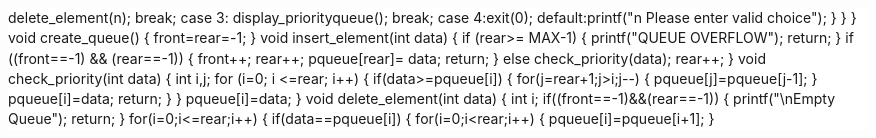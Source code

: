 delete_element(n); 
 break;
case 3: display_priorityqueue();
 break;
case 4:exit(0);
default:printf("n Please enter valid choice");
}
}
}
void create_queue()
{
front=rear=-1;
}
void insert_element(int data)
{
if (rear>= MAX-1)
{
 printf("QUEUE OVERFLOW");
 return;
}
if ((front==-1) && (rear==-1))
 {
 front++;
 rear++;
 pqueue[rear]= data;
 return;
 }
else
check_priority(data);
rear++;
}
void check_priority(int data)
{
int i,j;
for (i=0; i <=rear; i++)
{
 if(data>=pqueue[i])
 {
 for(j=rear+1;j>i;j--)
 {
 pqueue[j]=pqueue[j-1];
 }
 pqueue[i]=data;
 return;
 }
}
pqueue[i]=data;
}
void delete_element(int data)
{
 int i;
 if((front==-1)&&(rear==-1))
 {
 printf("\nEmpty Queue");
 return;
 }
 for(i=0;i<=rear;i++)
 {
 if(data==pqueue[i])
 {
 for(i=0;i<rear;i++)
 {
 pqueue[i]=pqueue[i+1];
 }